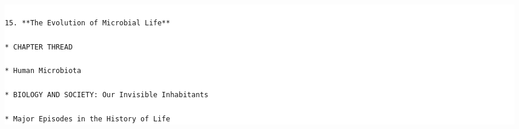                                                                                                                                                                                                                                                                                                                                                                                                                                                                                                                                                                                                                                                                                                                                                                                                                                            
                                                                                                                                                                                                                                                                                                                                                                                                                                                                                                                                                                                                                                                                                                                                                                                                                                           
                                                                                                                                                                                                                                                                                                                                                                                                                                                                                                                                                                                                                                                                                                                                                                                                                                           15. **The Evolution of Microbial Life**
                                                                                                                                                                                                                                                                                                                                                                                                                                                                                                                                                                                                                                                                                                                                                                                                                                             * CHAPTER THREAD
                                                                                                                                                                                                                                                                                                                                                                                                                                                                                                                                                                                                                                                                                                                                                                                                                                               * Human Microbiota
                                                                                                                                                                                                                                                                                                                                                                                                                                                                                                                                                                                                                                                                                                                                                                                                                                                 * BIOLOGY AND SOCIETY: Our Invisible Inhabitants
                                                                                                                                                                                                                                                                                                                                                                                                                                                                                                                                                                                                                                                                                                                                                                                                                                                   * Major Episodes in the History of Life